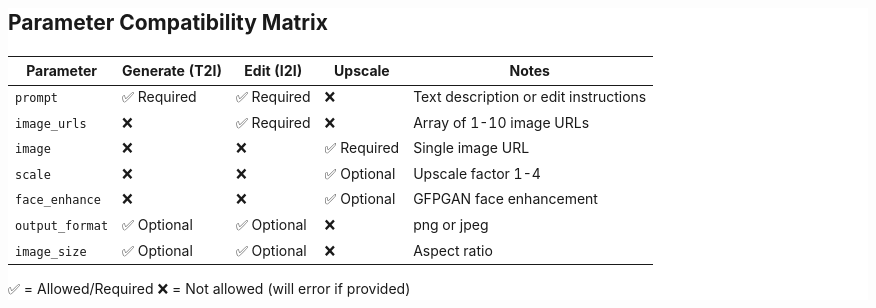 ```
```

## Parameter Compatibility Matrix

| Parameter      | Generate (T2I) | Edit (I2I) | Upscale | Notes |
|----------------|----------------|------------|---------|-------|
| `prompt`       | ✅ Required    | ✅ Required | ❌      | Text description or edit instructions |
| `image_urls`   | ❌             | ✅ Required | ❌      | Array of 1-10 image URLs |
| `image`        | ❌             | ❌         | ✅ Required | Single image URL |
| `scale`        | ❌             | ❌         | ✅ Optional | Upscale factor 1-4 |
| `face_enhance` | ❌             | ❌         | ✅ Optional | GFPGAN face enhancement |
| `output_format`| ✅ Optional    | ✅ Optional | ❌      | png or jpeg |
| `image_size`   | ✅ Optional    | ✅ Optional | ❌      | Aspect ratio |

✅ = Allowed/Required
❌ = Not allowed (will error if provided)

